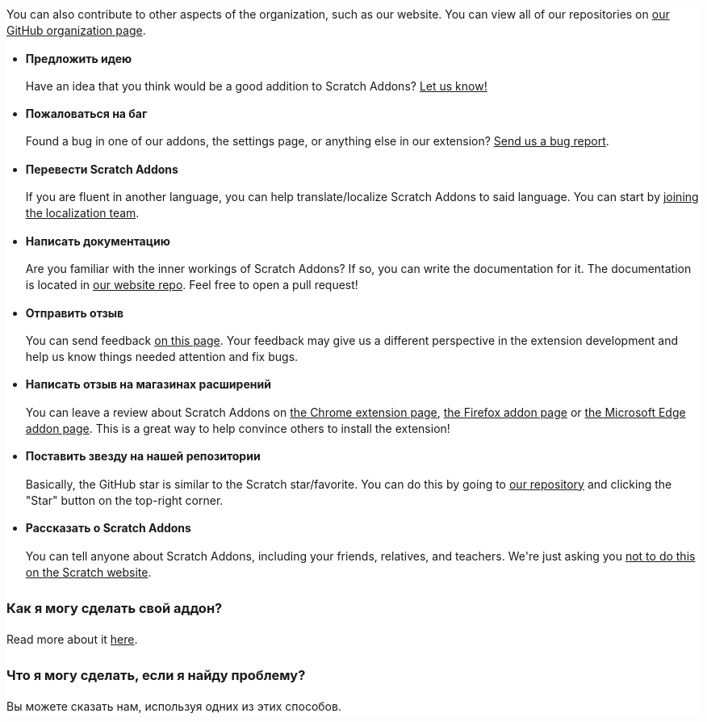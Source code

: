   You can also contribute to other aspects of the organization, such as our website. You can view all of our repositories on [our GitHub organization page](https://github.com/ScratchAddons).

- **Предложить идею**  

  Have an idea that you think would be a good addition to Scratch Addons? [Let us know!](#i-think-you-missed-a-feature-what-can-i-do)

- **Пожаловаться на баг**

  Found a bug in one of our addons, the settings page, or anything else in our extension? [Send us a bug report](#what-can-i-do-if-i-find-a-problem).

- **Перевести Scratch Addons**  

  If you are fluent in another language, you can help translate/localize Scratch Addons to said language. You can start by [joining the localization team](/docs/localization/joining-the-localization-team).

- **Написать документацию**

  Are you familiar with the inner workings of Scratch Addons? If so, you can write the documentation for it. The documentation is located in [our website repo](https://github.com/ScratchAddons/website-v2/tree/master/content/docs). Feel free to open a pull request!

- **Отправить отзыв**

  You can send feedback [on this page](https://scratchaddons.com/feedback). Your feedback may give us a different perspective in the extension development and help us know things needed attention and fix bugs.

- **Написать отзыв на магазинах расширений**

  You can leave a review about Scratch Addons on [the Chrome extension page](https://chrome.google.com/webstore/detail/fbeffbjdlemaoicjdapfpikkikjoneco), [the Firefox addon page](https://addons.mozilla.org/firefox/addon/scratch-messaging-extension/) or [the Microsoft Edge addon page](https://microsoftedge.microsoft.com/addons/detail/scratch-addons/iliepgjnemckemgnledoipfiilhajdjj). This is a great way to help convince others to install the extension!

- **Поставить звезду на нашей репозитории**

  Basically, the GitHub star is similar to the Scratch star/favorite. You can do this by going to [our repository](https://github.com/ScratchAddons/ScratchAddons) and clicking the "Star" button on the top-right corner.

- **Рассказать о Scratch Addons**

  You can tell anyone about Scratch Addons, including your friends, relatives, and teachers. We're just asking you [not to do this on the Scratch website](#can-i-tell-people-about-scratch-addons-on-scratch).

### Как я могу сделать свой аддон?

Read more about it [here](/docs/develop/getting-started).

### Что я могу сделать, если я найду проблему?

Вы можете сказать нам, используя одних из этих способов.
